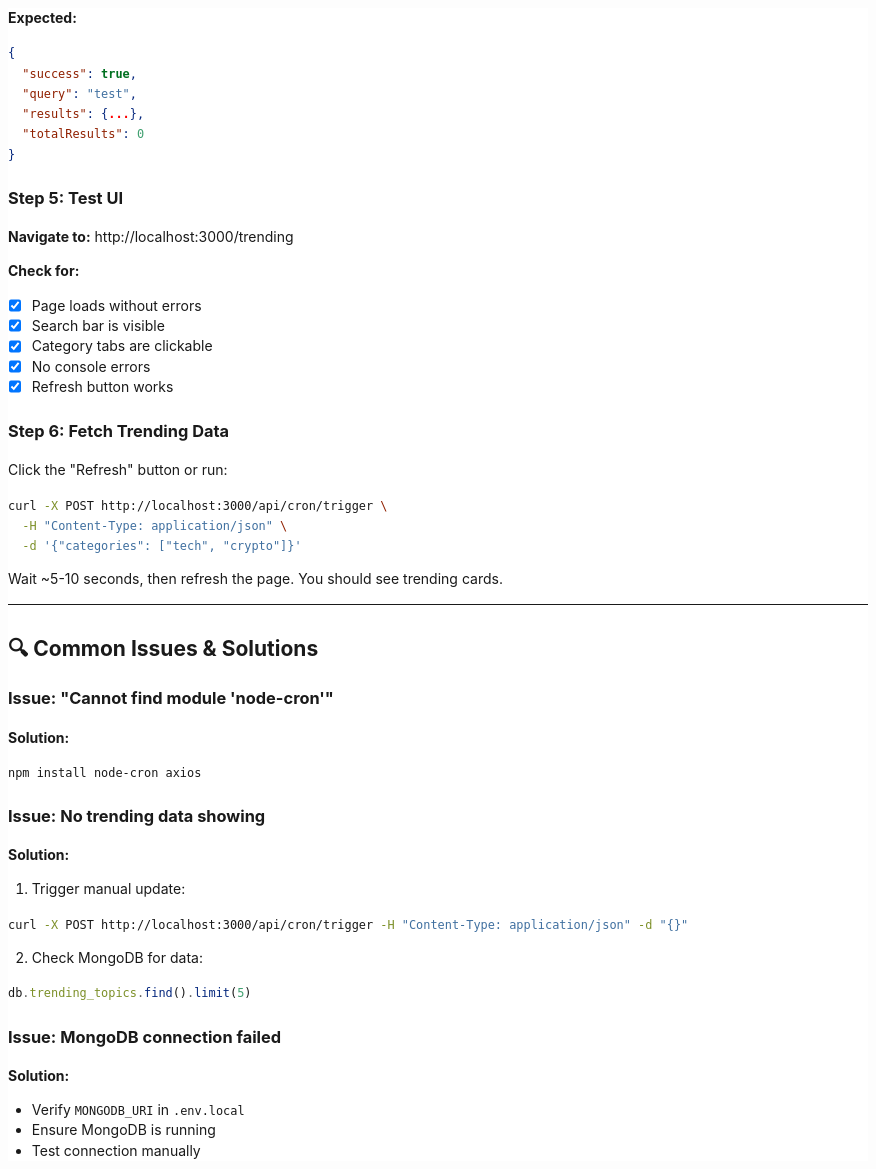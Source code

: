 **Expected:**
```json
{
  "success": true,
  "query": "test",
  "results": {...},
  "totalResults": 0
}
```

### Step 5: Test UI

**Navigate to:** http://localhost:3000/trending

**Check for:**
- [x] Page loads without errors
- [x] Search bar is visible
- [x] Category tabs are clickable
- [x] No console errors
- [x] Refresh button works

### Step 6: Fetch Trending Data

Click the "Refresh" button or run:
```bash
curl -X POST http://localhost:3000/api/cron/trigger \
  -H "Content-Type: application/json" \
  -d '{"categories": ["tech", "crypto"]}'
```

Wait ~5-10 seconds, then refresh the page. You should see trending cards.

---

## 🔍 Common Issues & Solutions

### Issue: "Cannot find module 'node-cron'"
**Solution:**
```bash
npm install node-cron axios
```

### Issue: No trending data showing
**Solution:**
1. Trigger manual update:
```bash
curl -X POST http://localhost:3000/api/cron/trigger -H "Content-Type: application/json" -d "{}"
```
2. Check MongoDB for data:
```javascript
db.trending_topics.find().limit(5)
```

### Issue: MongoDB connection failed
**Solution:**
- Verify `MONGODB_URI` in `.env.local`
- Ensure MongoDB is running
- Test connection manually
